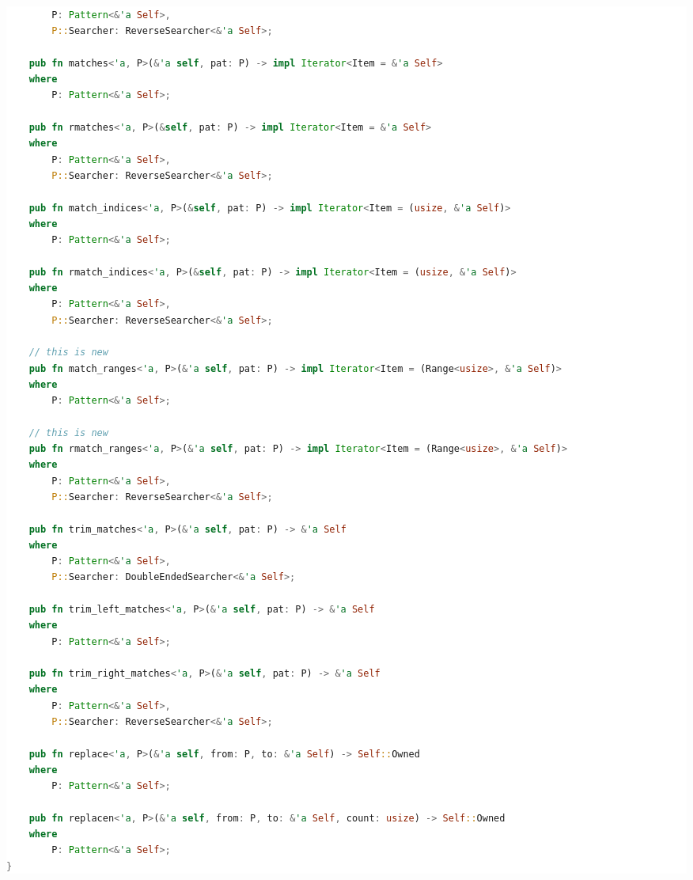 ```rust
        P: Pattern<&'a Self>,
        P::Searcher: ReverseSearcher<&'a Self>;

    pub fn matches<'a, P>(&'a self, pat: P) -> impl Iterator<Item = &'a Self>
    where
        P: Pattern<&'a Self>;

    pub fn rmatches<'a, P>(&self, pat: P) -> impl Iterator<Item = &'a Self>
    where
        P: Pattern<&'a Self>,
        P::Searcher: ReverseSearcher<&'a Self>;

    pub fn match_indices<'a, P>(&self, pat: P) -> impl Iterator<Item = (usize, &'a Self)>
    where
        P: Pattern<&'a Self>;

    pub fn rmatch_indices<'a, P>(&self, pat: P) -> impl Iterator<Item = (usize, &'a Self)>
    where
        P: Pattern<&'a Self>,
        P::Searcher: ReverseSearcher<&'a Self>;

    // this is new
    pub fn match_ranges<'a, P>(&'a self, pat: P) -> impl Iterator<Item = (Range<usize>, &'a Self)>
    where
        P: Pattern<&'a Self>;

    // this is new
    pub fn rmatch_ranges<'a, P>(&'a self, pat: P) -> impl Iterator<Item = (Range<usize>, &'a Self)>
    where
        P: Pattern<&'a Self>,
        P::Searcher: ReverseSearcher<&'a Self>;

    pub fn trim_matches<'a, P>(&'a self, pat: P) -> &'a Self
    where
        P: Pattern<&'a Self>,
        P::Searcher: DoubleEndedSearcher<&'a Self>;

    pub fn trim_left_matches<'a, P>(&'a self, pat: P) -> &'a Self
    where
        P: Pattern<&'a Self>;

    pub fn trim_right_matches<'a, P>(&'a self, pat: P) -> &'a Self
    where
        P: Pattern<&'a Self>,
        P::Searcher: ReverseSearcher<&'a Self>;

    pub fn replace<'a, P>(&'a self, from: P, to: &'a Self) -> Self::Owned
    where
        P: Pattern<&'a Self>;

    pub fn replacen<'a, P>(&'a self, from: P, to: &'a Self, count: usize) -> Self::Owned
    where
        P: Pattern<&'a Self>;
}
```
